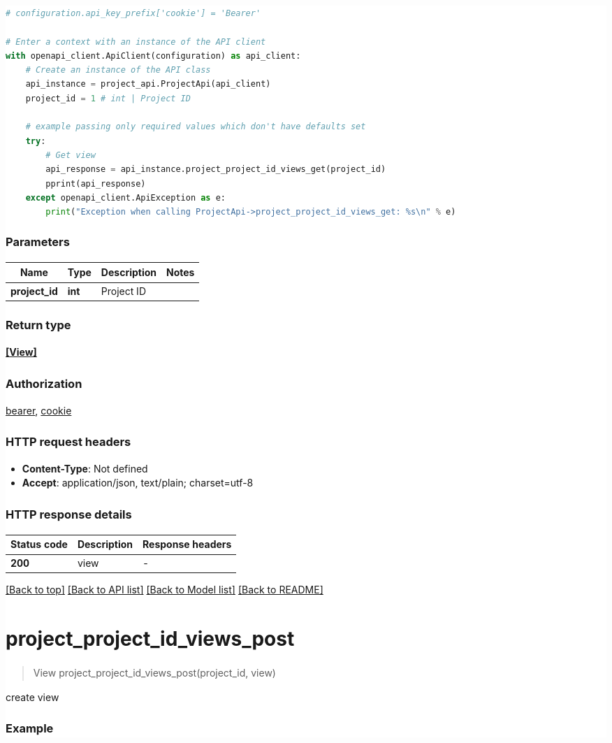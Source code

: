 ```python
# configuration.api_key_prefix['cookie'] = 'Bearer'

# Enter a context with an instance of the API client
with openapi_client.ApiClient(configuration) as api_client:
    # Create an instance of the API class
    api_instance = project_api.ProjectApi(api_client)
    project_id = 1 # int | Project ID

    # example passing only required values which don't have defaults set
    try:
        # Get view
        api_response = api_instance.project_project_id_views_get(project_id)
        pprint(api_response)
    except openapi_client.ApiException as e:
        print("Exception when calling ProjectApi->project_project_id_views_get: %s\n" % e)
```


### Parameters

Name | Type | Description  | Notes
------------- | ------------- | ------------- | -------------
 **project_id** | **int**| Project ID |

### Return type

[**[View]**](View.md)

### Authorization

[bearer](../README.md#bearer), [cookie](../README.md#cookie)

### HTTP request headers

 - **Content-Type**: Not defined
 - **Accept**: application/json, text/plain; charset=utf-8


### HTTP response details

| Status code | Description | Response headers |
|-------------|-------------|------------------|
**200** | view |  -  |

[[Back to top]](#) [[Back to API list]](../README.md#documentation-for-api-endpoints) [[Back to Model list]](../README.md#documentation-for-models) [[Back to README]](../README.md)

# **project_project_id_views_post**
> View project_project_id_views_post(project_id, view)

create view

### Example
